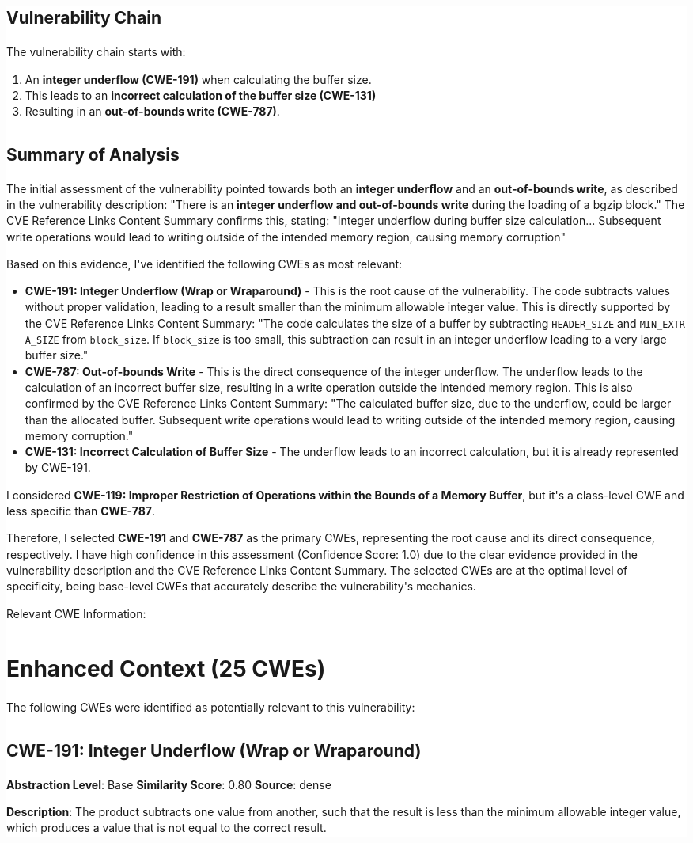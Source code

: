 ## Vulnerability Chain
The vulnerability chain starts with:
1.  An **integer underflow (CWE-191)** when calculating the buffer size.
2.  This leads to an **incorrect calculation of the buffer size (CWE-131)**
3.  Resulting in an **out-of-bounds write (CWE-787)**.

## Summary of Analysis
The initial assessment of the vulnerability pointed towards both an **integer underflow** and an **out-of-bounds write**, as described in the vulnerability description: "There is an **integer underflow and out-of-bounds write** during the loading of a bgzip block." The CVE Reference Links Content Summary confirms this, stating: "Integer underflow during buffer size calculation... Subsequent write operations would lead to writing outside of the intended memory region, causing memory corruption"

Based on this evidence, I've identified the following CWEs as most relevant:

*   **CWE-191: Integer Underflow (Wrap or Wraparound)** - This is the root cause of the vulnerability. The code subtracts values without proper validation, leading to a result smaller than the minimum allowable integer value. This is directly supported by the CVE Reference Links Content Summary: "The code calculates the size of a buffer by subtracting `HEADER_SIZE` and `MIN_EXTRA_SIZE` from `block_size`. If `block_size` is too small, this subtraction can result in an integer underflow leading to a very large buffer size."
*   **CWE-787: Out-of-bounds Write** - This is the direct consequence of the integer underflow. The underflow leads to the calculation of an incorrect buffer size, resulting in a write operation outside the intended memory region. This is also confirmed by the CVE Reference Links Content Summary: "The calculated buffer size, due to the underflow, could be larger than the allocated buffer. Subsequent write operations would lead to writing outside of the intended memory region, causing memory corruption."
*   **CWE-131: Incorrect Calculation of Buffer Size** - The underflow leads to an incorrect calculation, but it is already represented by CWE-191.

I considered **CWE-119: Improper Restriction of Operations within the Bounds of a Memory Buffer**, but it's a class-level CWE and less specific than **CWE-787**.

Therefore, I selected **CWE-191** and **CWE-787** as the primary CWEs, representing the root cause and its direct consequence, respectively. I have high confidence in this assessment (Confidence Score: 1.0) due to the clear evidence provided in the vulnerability description and the CVE Reference Links Content Summary. The selected CWEs are at the optimal level of specificity, being base-level CWEs that accurately describe the vulnerability's mechanics.

Relevant CWE Information:

# Enhanced Context (25 CWEs)
The following CWEs were identified as potentially relevant to this vulnerability:

## CWE-191: Integer Underflow (Wrap or Wraparound)
**Abstraction Level**: Base
**Similarity Score**: 0.80
**Source**: dense

**Description**:
The product subtracts one value from another, such that the result is less than the minimum allowable integer value, which produces a value that is not equal to the correct result.

